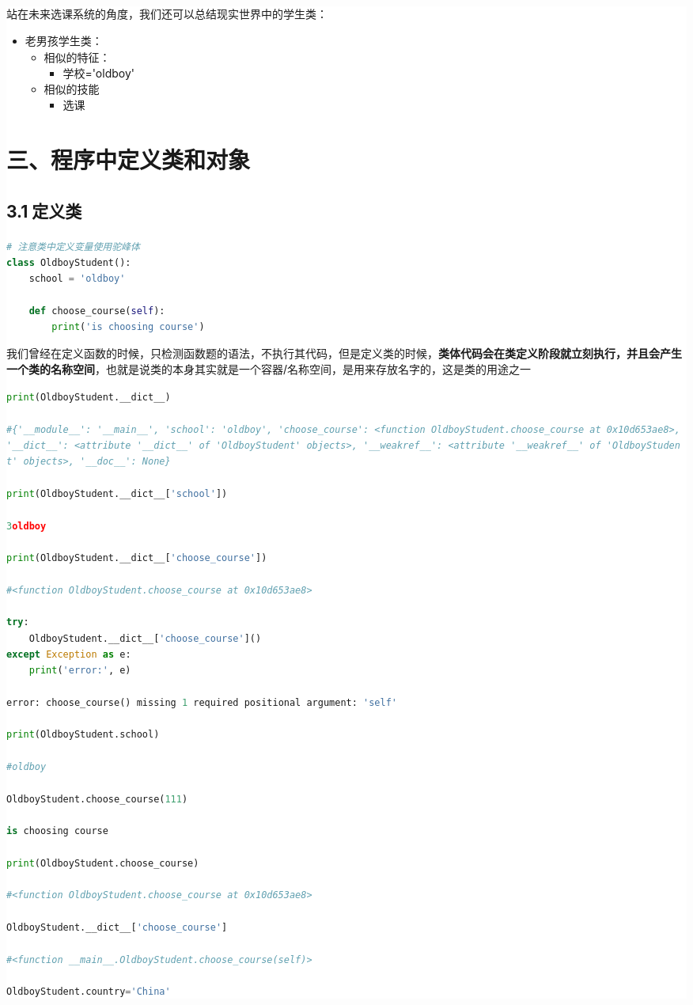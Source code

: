 站在未来选课系统的角度，我们还可以总结现实世界中的学生类：

- 老男孩学生类：
  - 相似的特征：
    - 学校='oldboy'
  - 相似的技能
    - 选课

# 三、程序中定义类和对象

## 3.1 定义类

```python
# 注意类中定义变量使用驼峰体
class OldboyStudent():
    school = 'oldboy'

    def choose_course(self):
        print('is choosing course')
```

我们曾经在定义函数的时候，只检测函数题的语法，不执行其代码，但是定义类的时候，**类体代码会在类定义阶段就立刻执行，并且会产生一个类的名称空间**，也就是说类的本身其实就是一个容器/名称空间，是用来存放名字的，这是类的用途之一

```python
print(OldboyStudent.__dict__)

#{'__module__': '__main__', 'school': 'oldboy', 'choose_course': <function OldboyStudent.choose_course at 0x10d653ae8>, '__dict__': <attribute '__dict__' of 'OldboyStudent' objects>, '__weakref__': <attribute '__weakref__' of 'OldboyStudent' objects>, '__doc__': None}

print(OldboyStudent.__dict__['school'])

3oldboy

print(OldboyStudent.__dict__['choose_course'])

#<function OldboyStudent.choose_course at 0x10d653ae8>

try:
    OldboyStudent.__dict__['choose_course']()
except Exception as e:
    print('error:', e)

error: choose_course() missing 1 required positional argument: 'self'

print(OldboyStudent.school)

#oldboy

OldboyStudent.choose_course(111)

is choosing course

print(OldboyStudent.choose_course)

#<function OldboyStudent.choose_course at 0x10d653ae8>

OldboyStudent.__dict__['choose_course']

#<function __main__.OldboyStudent.choose_course(self)>

OldboyStudent.country='China'

```